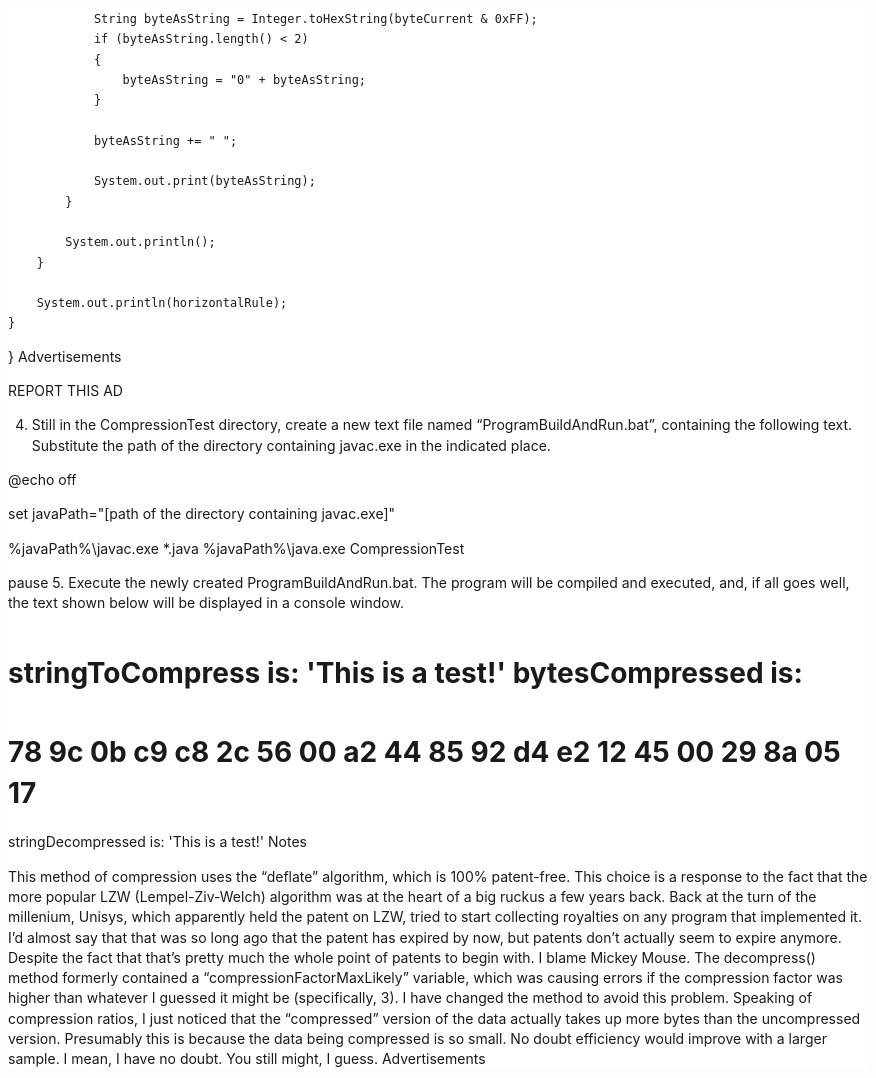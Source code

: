 				String byteAsString = Integer.toHexString(byteCurrent & 0xFF);
				if (byteAsString.length() < 2)
				{
					byteAsString = "0" + byteAsString;
				}

				byteAsString += " ";

				System.out.print(byteAsString);
			}

			System.out.println();
		}

		System.out.println(horizontalRule);
	}
}
Advertisements

REPORT THIS AD

4. Still in the CompressionTest directory, create a new text file named “ProgramBuildAndRun.bat”, containing the following text. Substitute the path of the directory containing javac.exe in the indicated place.

@echo off

set javaPath="[path of the directory containing javac.exe]"

%javaPath%\javac.exe *.java
%javaPath%\java.exe CompressionTest

pause
5. Execute the newly created ProgramBuildAndRun.bat. The program will be compiled and executed, and, if all goes well, the text shown below will be displayed in a console window.

stringToCompress is: 'This is a test!'
bytesCompressed is:
=================================================
78 9c 0b c9 c8 2c 56 00   a2 44 85 92 d4 e2 12 45
00 29 8a 05 17
=================================================
stringDecompressed is: 'This is a test!'
Notes

This method of compression uses the “deflate” algorithm, which is 100% patent-free. This choice is a response to the fact that the more popular LZW (Lempel-Ziv-Welch) algorithm was at the heart of a big ruckus a few years back. Back at the turn of the millenium, Unisys, which apparently held the patent on LZW, tried to start collecting royalties on any program that implemented it. I’d almost say that that was so long ago that the patent has expired by now, but patents don’t actually seem to expire anymore. Despite the fact that that’s pretty much the whole point of patents to begin with. I blame Mickey Mouse.
The decompress() method formerly contained a  “compressionFactorMaxLikely” variable, which was causing errors if the compression factor was higher than whatever I guessed it might be (specifically, 3).  I have changed the method to avoid this problem.
Speaking of compression ratios, I just noticed that the “compressed” version of the data actually takes up more bytes than the uncompressed version. Presumably this is because the data being compressed is so small. No doubt efficiency would improve with a larger sample. I mean, I have no doubt. You still might, I guess.
Advertisements
